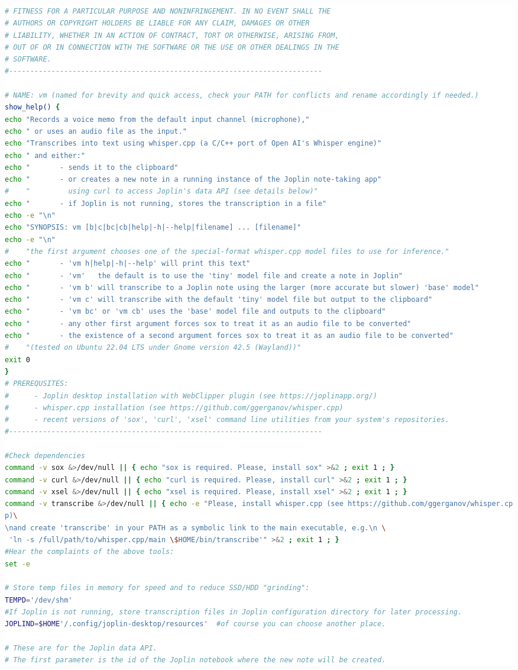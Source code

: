 ```bash
# FITNESS FOR A PARTICULAR PURPOSE AND NONINFRINGEMENT. IN NO EVENT SHALL THE
# AUTHORS OR COPYRIGHT HOLDERS BE LIABLE FOR ANY CLAIM, DAMAGES OR OTHER
# LIABILITY, WHETHER IN AN ACTION OF CONTRACT, TORT OR OTHERWISE, ARISING FROM,
# OUT OF OR IN CONNECTION WITH THE SOFTWARE OR THE USE OR OTHER DEALINGS IN THE
# SOFTWARE.
#--------------------------------------------------------------------------

# NAME: vm (named for brevity and quick access, check your PATH for conflicts and rename accordingly if needed.) 
show_help() {
echo "Records a voice memo from the default input channel (microphone),"
echo " or uses an audio file as the input." 
echo "Transcribes into text using whisper.cpp (a C/C++ port of Open AI's Whisper engine)"
echo " and either:" 
echo "       - sends it to the clipboard"
echo "       - or creates a new note in a running instance of the Joplin note-taking app"
#    "         using curl to access Joplin's data API (see details below)"
echo "       - if Joplin is not running, stores the transcription in a file" 
echo -e "\n"
echo "SYNOPSIS: vm [b|c|bc|cb|help|-h|--help|filename] ... [filename]"
echo -e "\n"
#    "the first argument chooses one of the special-format whisper.cpp model files to use for inference."
echo "       - 'vm h|help|-h|--help' will print this text" 
echo "       - 'vm'   the default is to use the 'tiny' model file and create a note in Joplin" 
echo "       - 'vm b' will transcribe to a Joplin note using the larger (more accurate but slower) 'base' model"
echo "       - 'vm c' will transcribe with the default 'tiny' model file but output to the clipboard"
echo "       - 'vm bc' or 'vm cb' uses the 'base' model file and outputs to the clipboard"
echo "       - any other first argument forces sox to treat it as an audio file to be converted"
echo "       - the existence of a second argument forces sox to treat it as an audio file to be converted"
#    "(tested on Ubuntu 22.04 LTS under Gnome version 42.5 (Wayland))"
exit 0 
}
# PREREQUSITES: 
#      - Joplin desktop installation with WebClipper plugin (see https://joplinapp.org/)   
#      - whisper.cpp installation (see https://github.com/ggerganov/whisper.cpp) 
#      - recent versions of 'sox', 'curl', 'xsel' command line utilities from your system's repositories.
#--------------------------------------------------------------------------

#Check dependencies
command -v sox &>/dev/null || { echo "sox is required. Please, install sox" >&2 ; exit 1 ; }
command -v curl &>/dev/null || { echo "curl is required. Please, install curl" >&2 ; exit 1 ; }
command -v xsel &>/dev/null || { echo "xsel is required. Please, install xsel" >&2 ; exit 1 ; }
command -v transcribe &>/dev/null || { echo -e "Please, install whisper.cpp (see https://github.com/ggerganov/whisper.cpp)\
\nand create 'transcribe' in your PATH as a symbolic link to the main executable, e.g.\n \
 'ln -s /full/path/to/whisper.cpp/main \$HOME/bin/transcribe'" >&2 ; exit 1 ; }
#Hear the complaints of the above tools:
set -e

# Store temp files in memory for speed and to reduce SSD/HDD "grinding":
TEMPD='/dev/shm'
#If Joplin is not running, store transcription files in Joplin configuration directory for later processing. 
JOPLIND=$HOME'/.config/joplin-desktop/resources'  #of course you can choose another place.

# These are for the Joplin data API. 
# The first parameter is the id of the Joplin notebook where the new note will be created.
```